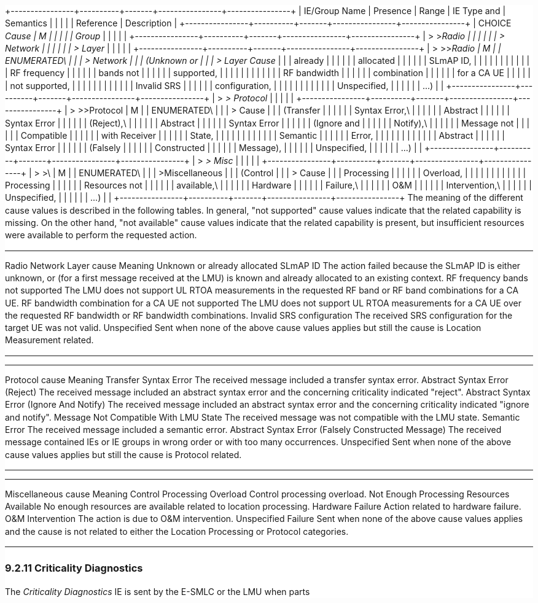 +----------------+----------+-------+----------------+----------------+ | IE/Group Name | Presence | Range | IE Type and | Semantics | | | | | Reference | Description | +----------------+----------+-------+----------------+----------------+ | CHOICE _Cause | M | | | | | Group_ | | | | | +----------------+----------+-------+----------------+----------------+ | > >_Radio | | | | | | > Network | | | | | | > Layer_ | | | | | +----------------+----------+-------+----------------+----------------+ | > >>_Radio | M | | ENUMERATED\ | | | > Network | | | (Unknown or | | | > Layer Cause_ | | | already | | | | | | allocated | | | | | | SLmAP ID, | | | | | | | | | | | | RF frequency | | | | | | bands not | | | | | | supported, | | | | | | | | | | | | RF bandwidth | | | | | | combination | | | | | | for a CA UE | | | | | | not supported, | | | | | | | | | | | | Invalid SRS | | | | | | configuration, | | | | | | | | | | | | Unspecified, | | | | | | ...) | | +----------------+----------+-------+----------------+----------------+ | > _> Protocol_ | | | | | +----------------+----------+-------+----------------+----------------+ | > >>Protocol | M | | ENUMERATED\ | | | > Cause | | | (Transfer | | | | | | Syntax Error,\ | | | | | | Abstract | | | | | | Syntax Error | | | | | | (Reject),\ | | | | | | Abstract | | | | | | Syntax Error | | | | | | (Ignore and | | | | | | Notify),\ | | | | | | Message not | | | | | | Compatible | | | | | | with Receiver | | | | | | State, | | | | | | | | | | | | Semantic | | | | | | Error, | | | | | | | | | | | | Abstract | | | | | | Syntax Error | | | | | | (Falsely | | | | | | Constructed | | | | | | Message), | | | | | | Unspecified, | | | | | | ...) | | +----------------+----------+-------+----------------+----------------+ | > _> Misc_ | | | | | +----------------+----------+-------+----------------+----------------+ | > >\ | M | | ENUMERATED\ | | | >Miscellaneous | | | (Control | | | > Cause | | | Processing | | | | | | Overload, | | | | | | | | | | | | Processing | | | | | | Resources not | | | | | | available,\ | | | | | | Hardware | | | | | | Failure,\ | | | | | | O&M | | | | | | Intervention,\ | | | | | | Unspecified, | | | | | | ...) | | +----------------+----------+-------+----------------+----------------+
The meaning of the different cause values is described in the following
tables. In general, \"not supported\" cause values indicate that the related
capability is missing. On the other hand, \"not available\" cause values
indicate that the related capability is present, but insufficient resources
were available to perform the requested action.
* * *
Radio Network Layer cause Meaning Unknown or already allocated SLmAP ID The
action failed because the SLmAP ID is either unknown, or (for a first message
received at the LMU) is known and already allocated to an existing context. RF
frequency bands not supported The LMU does not support UL RTOA measurements in
the requested RF band or RF band combinations for a CA UE. RF bandwidth
combination for a CA UE not supported The LMU does not support UL RTOA
measurements for a CA UE over the requested RF bandwidth or RF bandwidth
combinations. Invalid SRS configuration The received SRS configuration for the
target UE was not valid. Unspecified Sent when none of the above cause values
applies but still the cause is Location Measurement related.
* * *
* * *
Protocol cause Meaning Transfer Syntax Error The received message included a
transfer syntax error. Abstract Syntax Error (Reject) The received message
included an abstract syntax error and the concerning criticality indicated
\"reject\". Abstract Syntax Error (Ignore And Notify) The received message
included an abstract syntax error and the concerning criticality indicated
\"ignore and notify\". Message Not Compatible With LMU State The received
message was not compatible with the LMU state. Semantic Error The received
message included a semantic error. Abstract Syntax Error (Falsely Constructed
Message) The received message contained IEs or IE groups in wrong order or
with too many occurrences. Unspecified Sent when none of the above cause
values applies but still the cause is Protocol related.
* * *
* * *
Miscellaneous cause Meaning Control Processing Overload Control processing
overload. Not Enough Processing Resources Available No enough resources are
available related to location processing. Hardware Failure Action related to
hardware failure. O&M Intervention The action is due to O&M intervention.
Unspecified Failure Sent when none of the above cause values applies and the
cause is not related to either the Location Processing or Protocol categories.
* * *
### 9.2.11 Criticality Diagnostics
The _Criticality Diagnostics_ IE is sent by the E-SMLC or the LMU when parts